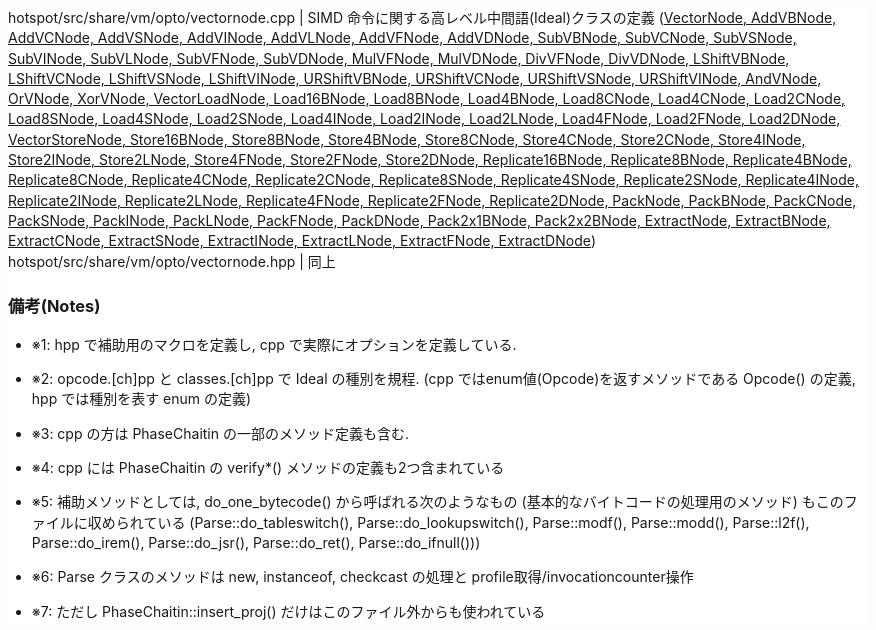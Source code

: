 hotspot/src/share/vm/opto/vectornode.cpp                     |  SIMD 命令に関する高レベル中間語(Ideal)クラスの定義 ([VectorNode, AddVBNode, AddVCNode, AddVSNode, AddVINode, AddVLNode, AddVFNode, AddVDNode, SubVBNode, SubVCNode, SubVSNode, SubVINode, SubVLNode, SubVFNode, SubVDNode, MulVFNode, MulVDNode, DivVFNode, DivVDNode, LShiftVBNode, LShiftVCNode, LShiftVSNode, LShiftVINode, URShiftVBNode, URShiftVCNode, URShiftVSNode, URShiftVINode, AndVNode, OrVNode, XorVNode, VectorLoadNode, Load16BNode, Load8BNode, Load4BNode, Load8CNode, Load4CNode, Load2CNode, Load8SNode, Load4SNode, Load2SNode, Load4INode, Load2INode, Load2LNode, Load4FNode, Load2FNode, Load2DNode, VectorStoreNode, Store16BNode, Store8BNode, Store4BNode, Store8CNode, Store4CNode, Store2CNode, Store4INode, Store2INode, Store2LNode, Store4FNode, Store2FNode, Store2DNode, Replicate16BNode, Replicate8BNode, Replicate4BNode, Replicate8CNode, Replicate4CNode, Replicate2CNode, Replicate8SNode, Replicate4SNode, Replicate2SNode, Replicate4INode, Replicate2INode, Replicate2LNode, Replicate4FNode, Replicate2FNode, Replicate2DNode, PackNode, PackBNode, PackCNode, PackSNode, PackINode, PackLNode, PackFNode, PackDNode, Pack2x1BNode, Pack2x2BNode, ExtractNode, ExtractBNode, ExtractCNode, ExtractSNode, ExtractINode, ExtractLNode, ExtractFNode, ExtractDNode](noPNylS5jr.html))
hotspot/src/share/vm/opto/vectornode.hpp                     |  同上

### 備考(Notes)
* ※1: hpp で補助用のマクロを定義し, cpp で実際にオプションを定義している.

* ※2: opcode.[ch]pp と classes.[ch]pp で Ideal の種別を規程. (cpp ではenum値(Opcode)を返すメソッドである Opcode() の定義, hpp では種別を表す enum の定義)

* ※3: cpp の方は PhaseChaitin の一部のメソッド定義も含む.

* ※4: cpp には PhaseChaitin の verify*() メソッドの定義も2つ含まれている

* ※5: 補助メソッドとしては, do_one_bytecode() から呼ばれる次のようなもの (基本的なバイトコードの処理用のメソッド) もこのファイルに収められている 
       (Parse::do_tableswitch(), Parse::do_lookupswitch(), Parse::modf(), Parse::modd(), Parse::l2f(), Parse::do_irem(), Parse::do_jsr(), Parse::do_ret(), Parse::do_ifnull()))

* ※6: Parse クラスのメソッドは new, instanceof, checkcast の処理と profile取得/invocationcounter操作

* ※7: ただし PhaseChaitin::insert_proj() だけはこのファイル外からも使われている








